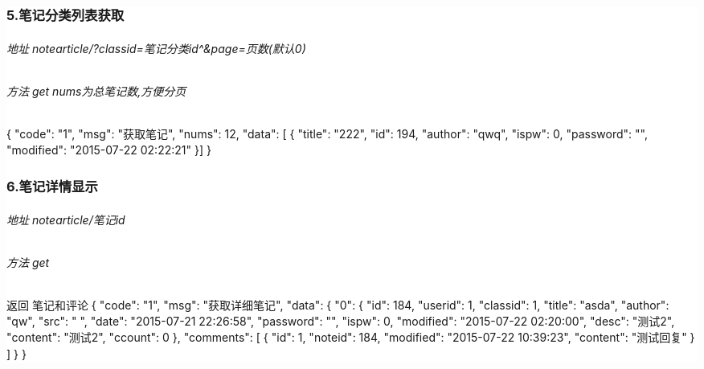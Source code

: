 ### 5.笔记分类列表获取
###### 地址 notearticle/?classid=笔记分类id^&page=页数(默认0)
###### 方法 get nums为总笔记数,方便分页
{
    "code": "1",
    "msg": "获取笔记",
    "nums": 12,
    "data": [
        {
            "title": "222",
            "id": 194,
            "author": "qwq",
            "ispw": 0,
            "password": "",
            "modified": "2015-07-22 02:22:21"
        }]
}

### 6.笔记详情显示
###### 地址 notearticle/笔记id 
###### 方法 get
返回 笔记和评论
{
    "code": "1",
    "msg": "获取详细笔记",
    "data": {
        "0": {
            "id": 184,
            "userid": 1,
            "classid": 1,
            "title": "asda",
            "author": "qw",
            "src": " ",
            "date": "2015-07-21 22:26:58",
            "password": "",
            "ispw": 0,
            "modified": "2015-07-22 02:20:00",
            "desc": "测试2",
            "content": "测试2",
            "ccount": 0
        },
        "comments": [
            {
                "id": 1,
                "noteid": 184,
                "modified": "2015-07-22 10:39:23",
                "content": "测试回复"
            }
        ]
    }
}
